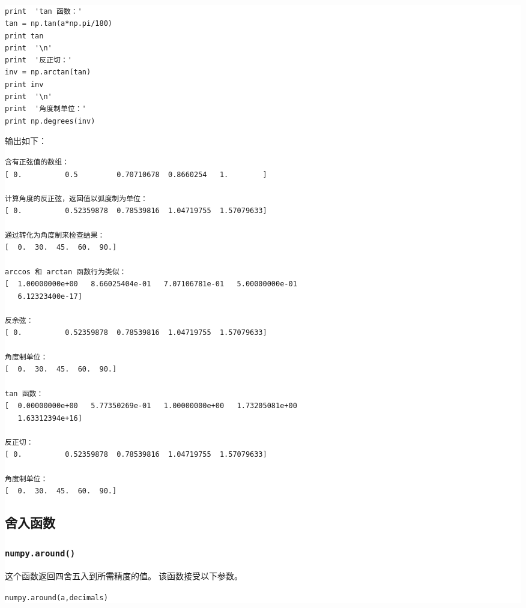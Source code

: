 ```
print  'tan 函数：'
tan = np.tan(a*np.pi/180)  
print tan
print  '\n'  
print  '反正切：'
inv = np.arctan(tan)  
print inv
print  '\n'  
print  '角度制单位：'  
print np.degrees(inv) 
```

输出如下：

```
含有正弦值的数组：
[ 0.          0.5         0.70710678  0.8660254   1.        ]

计算角度的反正弦，返回值以弧度制为单位：
[ 0.          0.52359878  0.78539816  1.04719755  1.57079633]

通过转化为角度制来检查结果：
[  0.  30.  45.  60.  90.]

arccos 和 arctan 函数行为类似：
[  1.00000000e+00   8.66025404e-01   7.07106781e-01   5.00000000e-01          
   6.12323400e-17]

反余弦：
[ 0.          0.52359878  0.78539816  1.04719755  1.57079633]

角度制单位：
[  0.  30.  45.  60.  90.]

tan 函数：
[  0.00000000e+00   5.77350269e-01   1.00000000e+00   1.73205081e+00          
   1.63312394e+16]

反正切：
[ 0.          0.52359878  0.78539816  1.04719755  1.57079633]

角度制单位：
[  0.  30.  45.  60.  90.] 
```

## 舍入函数

### `numpy.around()`

这个函数返回四舍五入到所需精度的值。 该函数接受以下参数。

```
numpy.around(a,decimals) 
```
